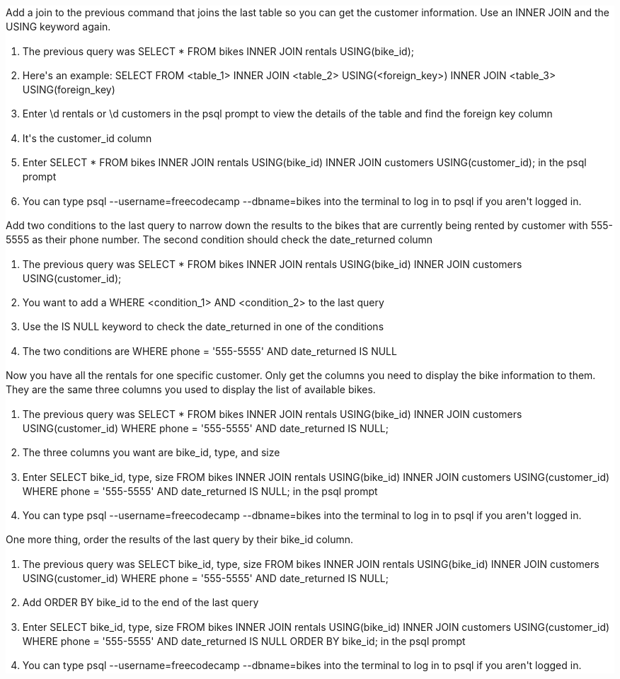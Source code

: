 Add a join to the previous command that joins the last table so you can get the customer information. Use an INNER JOIN and the USING keyword again.

1. The previous query was SELECT * FROM bikes INNER JOIN rentals USING(bike_id);

2. Here's an example: SELECT <column> FROM <table_1> INNER JOIN <table_2> USING(<foreign_key>) INNER JOIN <table_3> USING(foreign_key)

3. Enter \d rentals or \d customers in the psql prompt to view the details of the table and find the foreign key column

4. It's the customer_id column

5. Enter SELECT * FROM bikes INNER JOIN rentals USING(bike_id) INNER JOIN customers USING(customer_id); in the psql prompt

6. You can type psql --username=freecodecamp --dbname=bikes into the terminal to log in to psql if you aren't logged in.

Add two conditions to the last query to narrow down the results to the bikes that are currently being rented by customer with 555-5555 as their phone number. The second condition should check the date_returned column

1. The previous query was SELECT * FROM bikes INNER JOIN rentals USING(bike_id) INNER JOIN customers USING(customer_id);

2. You want to add a WHERE <condition_1> AND <condition_2> to the last query

3. Use the IS NULL keyword to check the date_returned in one of the conditions

4. The two conditions are WHERE phone = '555-5555' AND date_returned IS NULL

Now you have all the rentals for one specific customer. Only get the columns you need to display the bike information to them. They are the same three columns you used to display the list of available bikes.

1. The previous query was SELECT * FROM bikes INNER JOIN rentals USING(bike_id) INNER JOIN customers USING(customer_id) WHERE phone = '555-5555' AND date_returned IS NULL;

2. The three columns you want are bike_id, type, and size

3. Enter SELECT bike_id, type, size FROM bikes INNER JOIN rentals USING(bike_id) INNER JOIN customers USING(customer_id) WHERE phone = '555-5555' AND date_returned IS NULL; in the psql prompt

4. You can type psql --username=freecodecamp --dbname=bikes into the terminal to log in to psql if you aren't logged in.

One more thing, order the results of the last query by their bike_id column.

1. The previous query was SELECT bike_id, type, size FROM bikes INNER JOIN rentals USING(bike_id) INNER JOIN customers USING(customer_id) WHERE phone = '555-5555' AND date_returned IS NULL;

2. Add ORDER BY bike_id to the end of the last query

3. Enter SELECT bike_id, type, size FROM bikes INNER JOIN rentals USING(bike_id) INNER JOIN customers USING(customer_id) WHERE phone = '555-5555' AND date_returned IS NULL ORDER BY bike_id; in the psql prompt

4. You can type psql --username=freecodecamp --dbname=bikes into the terminal to log in to psql if you aren't logged in.
